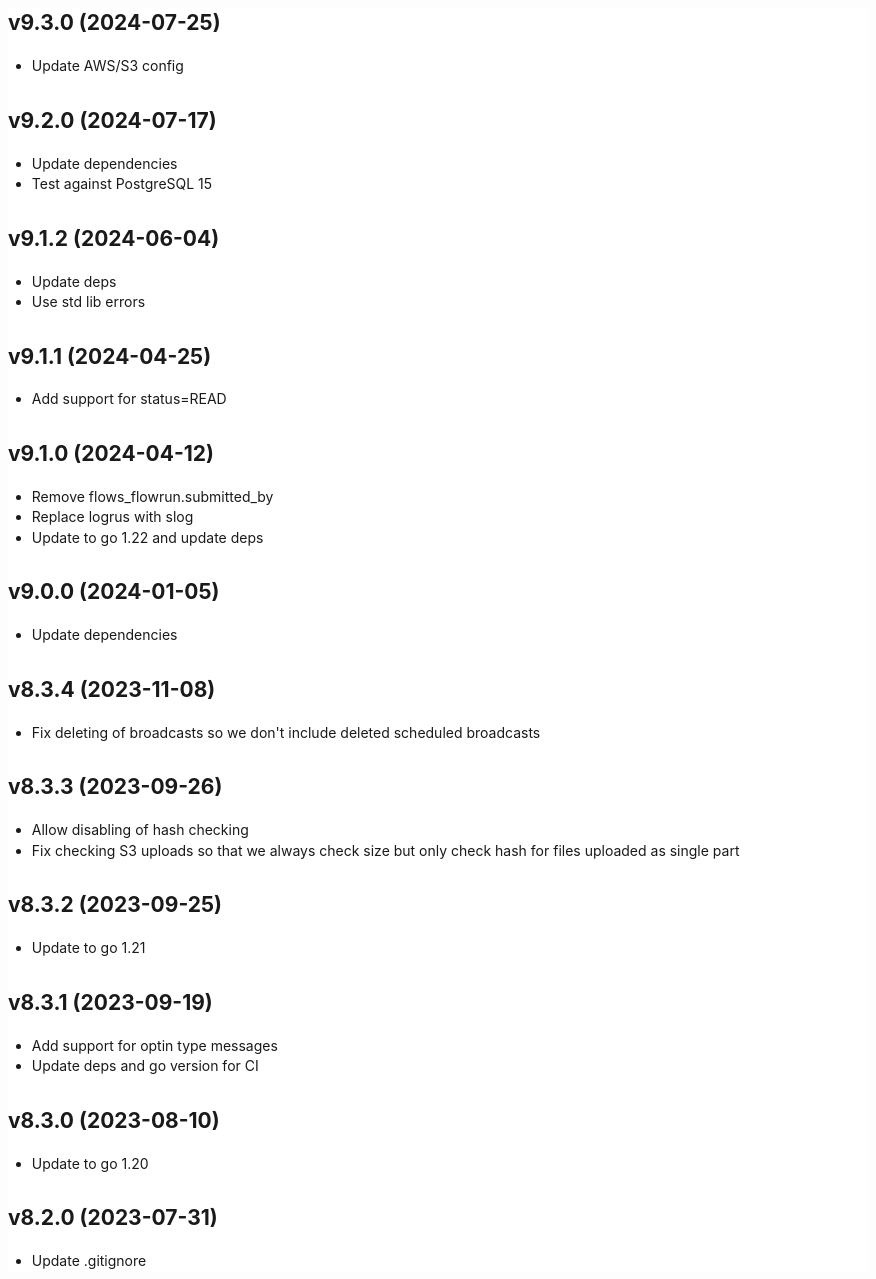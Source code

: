 v9.3.0 (2024-07-25)
-------------------------
 * Update AWS/S3 config

v9.2.0 (2024-07-17)
-------------------------
 * Update dependencies
 * Test against PostgreSQL 15

v9.1.2 (2024-06-04)
-------------------------
 * Update deps
 * Use std lib errors

v9.1.1 (2024-04-25)
-------------------------
 * Add support for status=READ

v9.1.0 (2024-04-12)
-------------------------
 * Remove flows_flowrun.submitted_by
 * Replace logrus with slog
 * Update to go 1.22 and update deps

v9.0.0 (2024-01-05)
-------------------------
 * Update dependencies

v8.3.4 (2023-11-08)
-------------------------
 * Fix deleting of broadcasts so we don't include deleted scheduled broadcasts

v8.3.3 (2023-09-26)
-------------------------
 * Allow disabling of hash checking
 * Fix checking S3 uploads so that we always check size but only check hash for files uploaded as single part

v8.3.2 (2023-09-25)
-------------------------
 * Update to go 1.21

v8.3.1 (2023-09-19)
-------------------------
 * Add support for optin type messages
 * Update deps and go version for CI

v8.3.0 (2023-08-10)
-------------------------
 * Update to go 1.20

v8.2.0 (2023-07-31)
-------------------------
 * Update .gitignore

